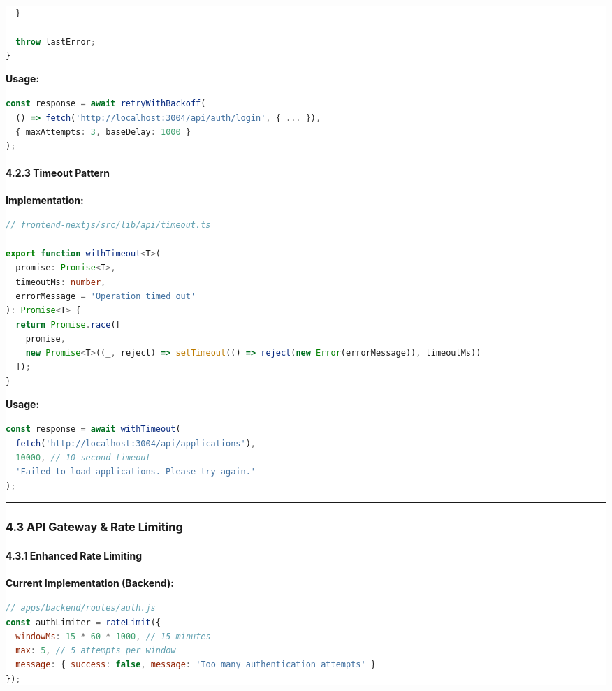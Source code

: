 ```typescript
  }

  throw lastError;
}
```

**Usage:**

```typescript
const response = await retryWithBackoff(
  () => fetch('http://localhost:3004/api/auth/login', { ... }),
  { maxAttempts: 3, baseDelay: 1000 }
);
```

#### 4.2.3 Timeout Pattern

**Implementation:**

```typescript
// frontend-nextjs/src/lib/api/timeout.ts

export function withTimeout<T>(
  promise: Promise<T>,
  timeoutMs: number,
  errorMessage = 'Operation timed out'
): Promise<T> {
  return Promise.race([
    promise,
    new Promise<T>((_, reject) => setTimeout(() => reject(new Error(errorMessage)), timeoutMs))
  ]);
}
```

**Usage:**

```typescript
const response = await withTimeout(
  fetch('http://localhost:3004/api/applications'),
  10000, // 10 second timeout
  'Failed to load applications. Please try again.'
);
```

---

### 4.3 API Gateway & Rate Limiting

#### 4.3.1 Enhanced Rate Limiting

**Current Implementation (Backend):**

```javascript
// apps/backend/routes/auth.js
const authLimiter = rateLimit({
  windowMs: 15 * 60 * 1000, // 15 minutes
  max: 5, // 5 attempts per window
  message: { success: false, message: 'Too many authentication attempts' }
});
```
